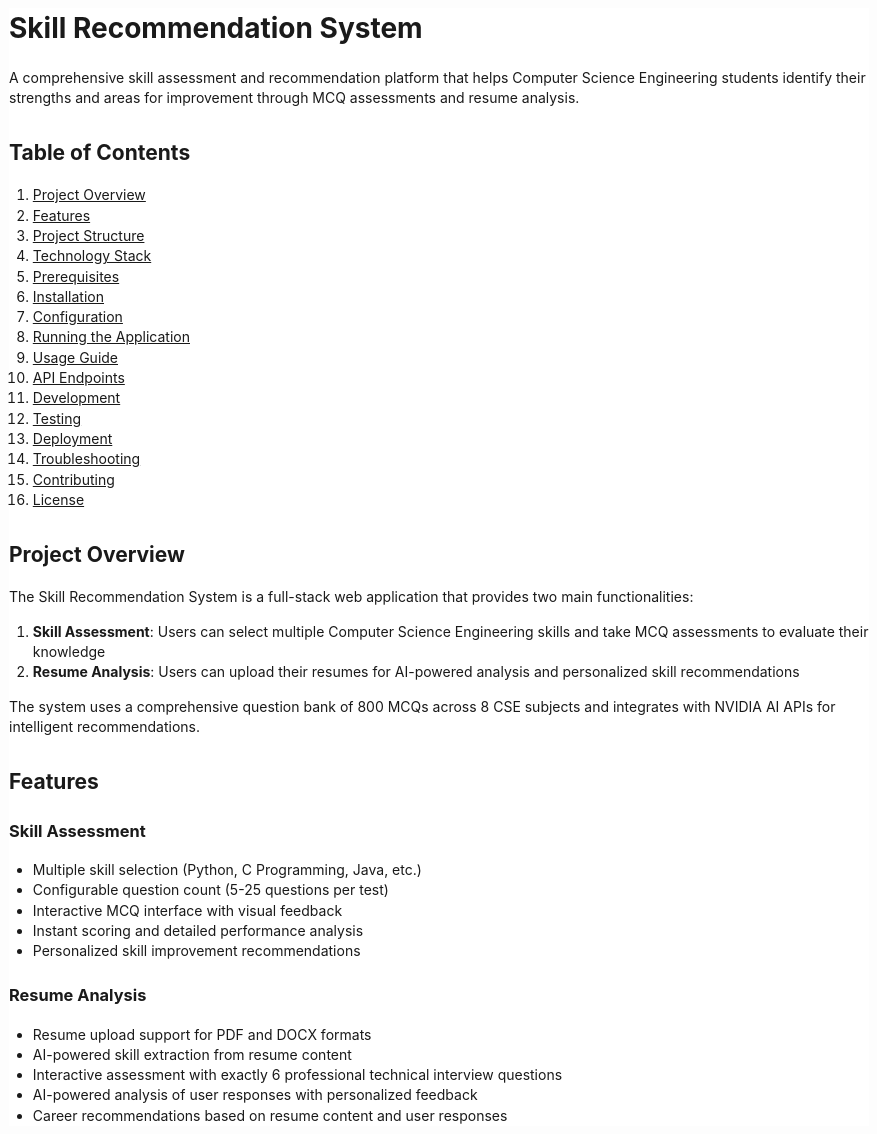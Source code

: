 # Skill Recommendation System

A comprehensive skill assessment and recommendation platform that helps Computer Science Engineering students identify their strengths and areas for improvement through MCQ assessments and resume analysis.

## Table of Contents
1. [Project Overview](#project-overview)
2. [Features](#features)
3. [Project Structure](#project-structure)
4. [Technology Stack](#technology-stack)
5. [Prerequisites](#prerequisites)
6. [Installation](#installation)
7. [Configuration](#configuration)
8. [Running the Application](#running-the-application)
9. [Usage Guide](#usage-guide)
10. [API Endpoints](#api-endpoints)
11. [Development](#development)
12. [Testing](#testing)
13. [Deployment](#deployment)
14. [Troubleshooting](#troubleshooting)
15. [Contributing](#contributing)
16. [License](#license)

## Project Overview

The Skill Recommendation System is a full-stack web application that provides two main functionalities:

1. **Skill Assessment**: Users can select multiple Computer Science Engineering skills and take MCQ assessments to evaluate their knowledge
2. **Resume Analysis**: Users can upload their resumes for AI-powered analysis and personalized skill recommendations

The system uses a comprehensive question bank of 800 MCQs across 8 CSE subjects and integrates with NVIDIA AI APIs for intelligent recommendations.

## Features

### Skill Assessment
- Multiple skill selection (Python, C Programming, Java, etc.)
- Configurable question count (5-25 questions per test)
- Interactive MCQ interface with visual feedback
- Instant scoring and detailed performance analysis
- Personalized skill improvement recommendations

### Resume Analysis
- Resume upload support for PDF and DOCX formats
- AI-powered skill extraction from resume content
- Interactive assessment with exactly 6 professional technical interview questions
- AI-powered analysis of user responses with personalized feedback
- Career recommendations based on resume content and user responses
